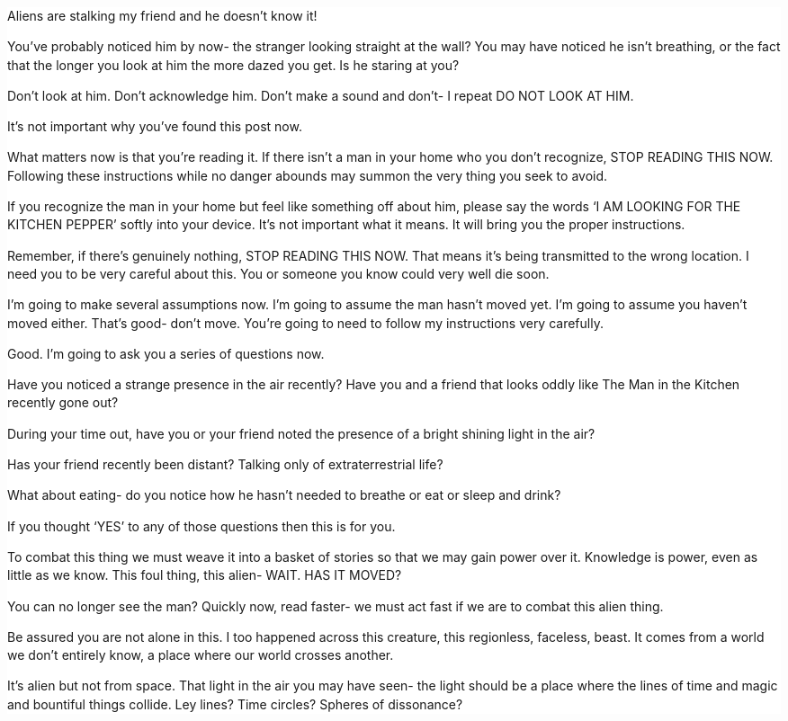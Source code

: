 Aliens are stalking my friend and he doesn’t know it!


You’ve probably noticed him by now- the stranger looking straight at the wall? You may have noticed he isn’t breathing, or the fact that the longer you look at him the more dazed you get. Is he staring at you?


 Don’t look at him. Don’t acknowledge him. Don’t make a sound and don’t- I repeat DO NOT LOOK AT HIM. 

It’s not important why you’ve found this post now. 


What matters now is that you’re reading it. If there isn’t a man in your home who you don’t recognize, STOP READING THIS NOW. Following these instructions while no danger abounds may summon the very thing you seek to avoid. 

If you recognize the man in your home but feel like something off about him, please say the words ‘I AM LOOKING FOR THE KITCHEN PEPPER’ softly into your device. It’s not important what it means. It will bring you the proper instructions.

Remember, if there’s genuinely nothing, STOP READING THIS NOW. That means it’s being transmitted to the wrong location. I need you to be very careful about this. You or someone you know could very well die soon.

I’m going to make several assumptions now. I’m going to assume the man hasn’t moved yet. I’m going to assume you haven’t moved either. That’s good- don’t move. You’re going to need to follow my instructions very carefully.


Good. I’m going to ask you a series of questions now.


Have you noticed a strange presence in the air recently? Have you and a friend that looks oddly like The Man in the Kitchen recently gone out?


During your time out, have you or your friend noted the presence of a bright shining light in the air?


Has your friend recently been distant? Talking only of extraterrestrial life?


What about eating- do you notice how he hasn’t needed to breathe or eat or sleep and drink?


If you thought ‘YES’ to any of those questions then this is for you. 




To combat this thing we must weave it into a basket of stories so that we may gain power over it. Knowledge is power, even as little as we know. This foul thing, this alien- WAIT. HAS IT MOVED?


 You can no longer see the man? Quickly now, read faster- we must act fast if we are to combat this alien thing.
      
  Be assured you are not alone in this. I too happened across this creature, this regionless, faceless, beast. It comes from a world we don’t entirely know, a place where our world crosses another.
      
  It’s alien but not from space. That light in the air you may have seen- the light should be a place where the lines of time and magic and bountiful things collide. Ley lines? Time circles? Spheres of dissonance?

